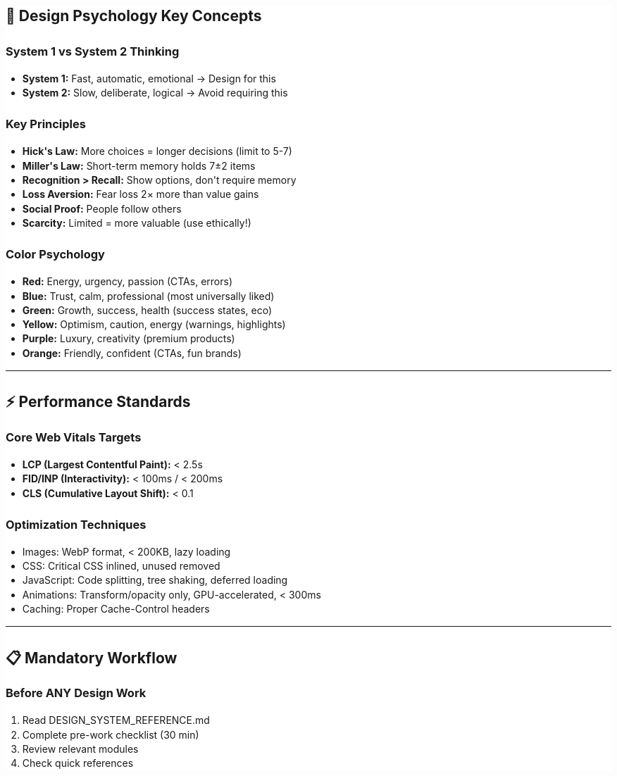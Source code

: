 
## 🧠 Design Psychology Key Concepts

### System 1 vs System 2 Thinking

- **System 1:** Fast, automatic, emotional → Design for this
- **System 2:** Slow, deliberate, logical → Avoid requiring this

### Key Principles

- **Hick's Law:** More choices = longer decisions (limit to 5-7)
- **Miller's Law:** Short-term memory holds 7±2 items
- **Recognition > Recall:** Show options, don't require memory
- **Loss Aversion:** Fear loss 2× more than value gains
- **Social Proof:** People follow others
- **Scarcity:** Limited = more valuable (use ethically!)

### Color Psychology

- **Red:** Energy, urgency, passion (CTAs, errors)
- **Blue:** Trust, calm, professional (most universally liked)
- **Green:** Growth, success, health (success states, eco)
- **Yellow:** Optimism, caution, energy (warnings, highlights)
- **Purple:** Luxury, creativity (premium products)
- **Orange:** Friendly, confident (CTAs, fun brands)

---

## ⚡ Performance Standards

### Core Web Vitals Targets

- **LCP (Largest Contentful Paint):** < 2.5s
- **FID/INP (Interactivity):** < 100ms / < 200ms
- **CLS (Cumulative Layout Shift):** < 0.1

### Optimization Techniques

- Images: WebP format, < 200KB, lazy loading
- CSS: Critical CSS inlined, unused removed
- JavaScript: Code splitting, tree shaking, deferred loading
- Animations: Transform/opacity only, GPU-accelerated, < 300ms
- Caching: Proper Cache-Control headers

---

## 📋 Mandatory Workflow

### Before ANY Design Work

1. Read DESIGN_SYSTEM_REFERENCE.md
2. Complete pre-work checklist (30 min)
3. Review relevant modules
4. Check quick references
